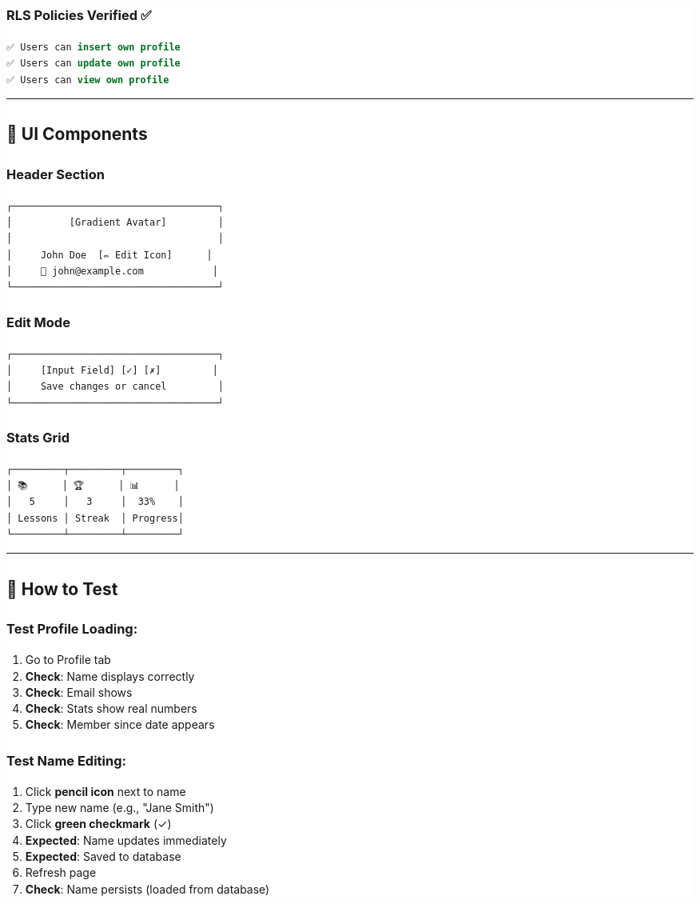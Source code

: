 ### RLS Policies Verified ✅
```sql
✅ Users can insert own profile
✅ Users can update own profile
✅ Users can view own profile
```

---

## 🎨 UI Components

### Header Section
```
┌────────────────────────────────────┐
│          [Gradient Avatar]         │
│                                    │
│     John Doe  [✏️ Edit Icon]      │
│     📧 john@example.com            │
└────────────────────────────────────┘
```

### Edit Mode
```
┌────────────────────────────────────┐
│     [Input Field] [✓] [✗]         │
│     Save changes or cancel         │
└────────────────────────────────────┘
```

### Stats Grid
```
┌─────────┬─────────┬─────────┐
│ 📚      │ 🏆      │ 📊      │
│   5     │   3     │  33%    │
│ Lessons │ Streak  │ Progress│
└─────────┴─────────┴─────────┘
```

---

## 🧪 How to Test

### Test Profile Loading:
1. Go to Profile tab
2. **Check**: Name displays correctly
3. **Check**: Email shows
4. **Check**: Stats show real numbers
5. **Check**: Member since date appears

### Test Name Editing:
1. Click **pencil icon** next to name
2. Type new name (e.g., "Jane Smith")
3. Click **green checkmark** (✓)
4. **Expected**: Name updates immediately
5. **Expected**: Saved to database
6. Refresh page
7. **Check**: Name persists (loaded from database)
